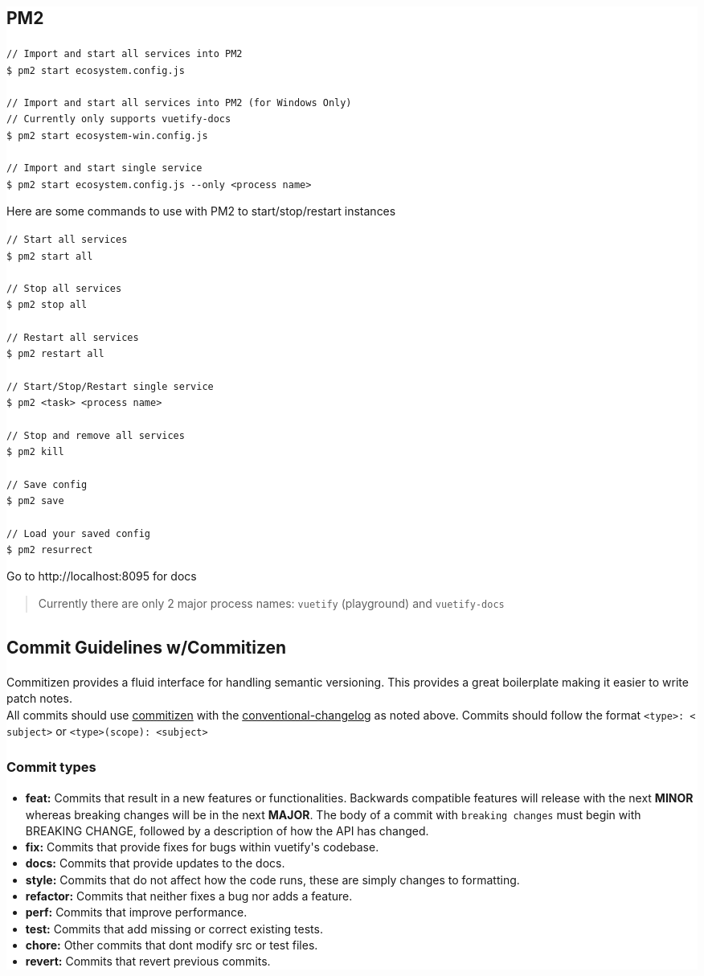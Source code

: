 ## PM2
```shell script
// Import and start all services into PM2
$ pm2 start ecosystem.config.js

// Import and start all services into PM2 (for Windows Only)
// Currently only supports vuetify-docs
$ pm2 start ecosystem-win.config.js

// Import and start single service
$ pm2 start ecosystem.config.js --only <process name>
```
Here are some commands to use with PM2 to start/stop/restart instances
```shell script
// Start all services
$ pm2 start all

// Stop all services
$ pm2 stop all

// Restart all services
$ pm2 restart all

// Start/Stop/Restart single service
$ pm2 <task> <process name>

// Stop and remove all services
$ pm2 kill

// Save config
$ pm2 save

// Load your saved config
$ pm2 resurrect
```
Go to http://localhost:8095 for docs

> Currently there are only 2 major process names: `vuetify` (playground) and `vuetify-docs`

## Commit Guidelines w/Commitizen
Commitizen provides a fluid interface for handling semantic versioning. This provides a great boilerplate making it easier to write patch notes.  
All commits should use [commitizen](https://github.com/commitizen/cz-cli) with the [conventional-changelog](https://www.npmjs.com/package/cz-conventional-changelog) as noted above. Commits should follow the format `<type>: <subject>` or `<type>(scope): <subject>`

### Commit types
* **feat:** Commits that result in a new features or functionalities. Backwards compatible features will release with the next **MINOR** whereas breaking changes will be in the next **MAJOR**. The body of a commit with `breaking changes` must begin with BREAKING CHANGE, followed by a description of how the API has changed.
* **fix:** Commits that provide fixes for bugs within vuetify's codebase.
* **docs:** Commits that provide updates to the docs.
* **style:** Commits that do not affect how the code runs, these are simply changes to formatting.
* **refactor:** Commits that neither fixes a bug nor adds a feature.
* **perf:** Commits that improve performance.
* **test:** Commits that add missing or correct existing tests.
* **chore:** Other commits that dont modify src or test files.
* **revert:** Commits that revert previous commits.

